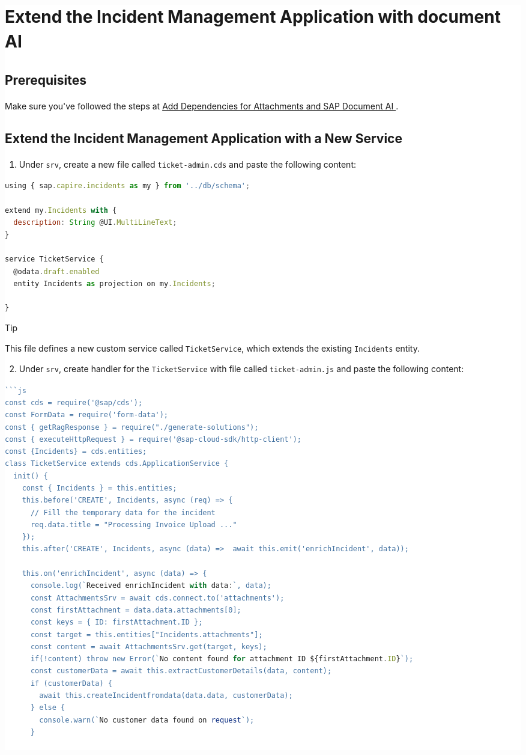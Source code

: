 # Extend the Incident Management Application with document AI

## Prerequisites

Make sure you've followed the steps at [Add Dependencies for Attachments and SAP Document AI ](./prerequisites-2.md).

## Extend the Incident Management Application with a New Service

1. Under `srv`, create a new file called `ticket-admin.cds` and paste the following content:

```js
using { sap.capire.incidents as my } from '../db/schema';

extend my.Incidents with {
  description: String @UI.MultiLineText;
}

service TicketService {
  @odata.draft.enabled
  entity Incidents as projection on my.Incidents;

}
```
> [!Tip]
> This file defines a new custom service called `TicketService`, which extends the existing `Incidents` entity.

2. Under `srv`, create handler for the `TicketService` with file called `ticket-admin.js` and paste the following content:

```js
```js
const cds = require('@sap/cds');
const FormData = require('form-data');
const { getRagResponse } = require("./generate-solutions");
const { executeHttpRequest } = require('@sap-cloud-sdk/http-client');
const {Incidents} = cds.entities;
class TicketService extends cds.ApplicationService {
  init() {
    const { Incidents } = this.entities;
    this.before('CREATE', Incidents, async (req) => { 
      // Fill the temporary data for the incident
      req.data.title = "Processing Invoice Upload ..."
    });
    this.after('CREATE', Incidents, async (data) =>  await this.emit('enrichIncident', data));

    this.on('enrichIncident', async (data) => {
      console.log(`Received enrichIncident with data:`, data);
      const AttachmentsSrv = await cds.connect.to('attachments');
      const firstAttachment = data.data.attachments[0];
      const keys = { ID: firstAttachment.ID };
      const target = this.entities["Incidents.attachments"];
      const content = await AttachmentsSrv.get(target, keys);
      if(!content) throw new Error(`No content found for attachment ID ${firstAttachment.ID}`);
      const customerData = await this.extractCustomerDetails(data, content);
      if (customerData) {
        await this.createIncidentfromdata(data.data, customerData);
      } else {
        console.warn(`No customer data found on request`);
      }   
     
```